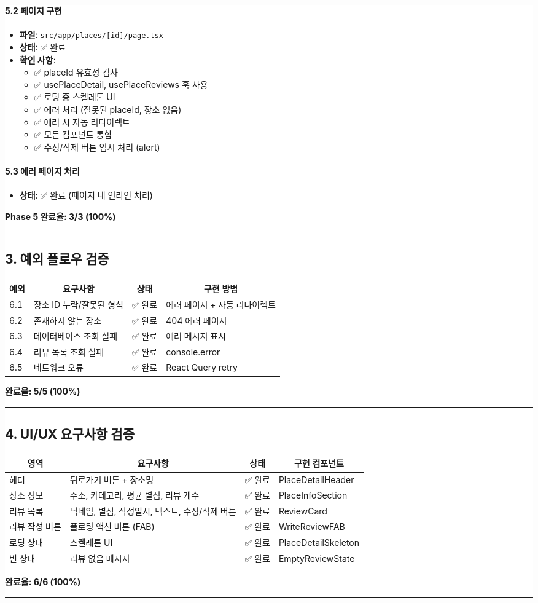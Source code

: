 #### 5.2 페이지 구현
- **파일**: `src/app/places/[id]/page.tsx`
- **상태**: ✅ 완료
- **확인 사항**:
  - ✅ placeId 유효성 검사
  - ✅ usePlaceDetail, usePlaceReviews 훅 사용
  - ✅ 로딩 중 스켈레톤 UI
  - ✅ 에러 처리 (잘못된 placeId, 장소 없음)
  - ✅ 에러 시 자동 리다이렉트
  - ✅ 모든 컴포넌트 통합
  - ✅ 수정/삭제 버튼 임시 처리 (alert)

#### 5.3 에러 페이지 처리
- **상태**: ✅ 완료 (페이지 내 인라인 처리)

**Phase 5 완료율: 3/3 (100%)**

---

## 3. 예외 플로우 검증

| 예외 | 요구사항 | 상태 | 구현 방법 |
|-----|---------|------|----------|
| 6.1 | 장소 ID 누락/잘못된 형식 | ✅ 완료 | 에러 페이지 + 자동 리다이렉트 |
| 6.2 | 존재하지 않는 장소 | ✅ 완료 | 404 에러 페이지 |
| 6.3 | 데이터베이스 조회 실패 | ✅ 완료 | 에러 메시지 표시 |
| 6.4 | 리뷰 목록 조회 실패 | ✅ 완료 | console.error |
| 6.5 | 네트워크 오류 | ✅ 완료 | React Query retry |

**완료율: 5/5 (100%)**

---

## 4. UI/UX 요구사항 검증

| 영역 | 요구사항 | 상태 | 구현 컴포넌트 |
|-----|---------|------|-------------|
| 헤더 | 뒤로가기 버튼 + 장소명 | ✅ 완료 | PlaceDetailHeader |
| 장소 정보 | 주소, 카테고리, 평균 별점, 리뷰 개수 | ✅ 완료 | PlaceInfoSection |
| 리뷰 목록 | 닉네임, 별점, 작성일시, 텍스트, 수정/삭제 버튼 | ✅ 완료 | ReviewCard |
| 리뷰 작성 버튼 | 플로팅 액션 버튼 (FAB) | ✅ 완료 | WriteReviewFAB |
| 로딩 상태 | 스켈레톤 UI | ✅ 완료 | PlaceDetailSkeleton |
| 빈 상태 | 리뷰 없음 메시지 | ✅ 완료 | EmptyReviewState |

**완료율: 6/6 (100%)**

---